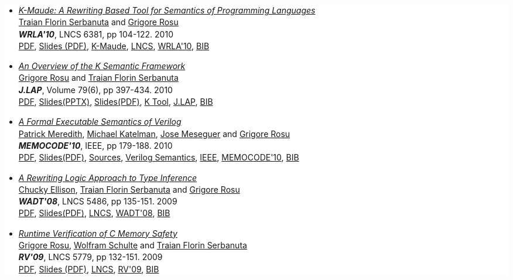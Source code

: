 - *[K-Maude: A Rewriting Based Tool for Semantics of Programming Languages](http://fsl.cs.uiuc.edu/index.php/K-Maude:_A_Rewriting_Based_Tool_for_Semantics_of_Programming_Languages)*  
  [Traian Florin Serbanuta](http://fsl.cs.uiuc.edu/index.php/Traian_Florin_Serbanuta) and [Grigore Rosu](http://fsl.cs.uiuc.edu/index.php/Grigore_Rosu)  
  ***WRLA'10***, LNCS 6381, pp 104-122. 2010  
  [PDF](http://fsl.cs.uiuc.edu/pubs/serbanuta-rosu-2010-wrla.pdf), [Slides (PDF)](http://fsl.cs.uiuc.edu/pubs/serbanuta-rosu-2010-wrla-slides.pdf), [K-Maude](http://k-framework.googlecode.com/), [LNCS](http://dx.doi.org/10.1007/978-3-642-16310-4_8), [WRLA'10](http://wrla10.ifi.uio.no/), [BIB](http://fsl.cs.uiuc.edu/pubs/serbanuta-rosu-2010-wrla.bib.txt)
  
- *[An Overview of the K Semantic Framework](http://fsl.cs.uiuc.edu/index.php/An_Overview_of_the_K_Semantic_Framework)*  
  [Grigore Rosu](http://fsl.cs.uiuc.edu/index.php/Grigore_Rosu) and [Traian Florin Serbanuta](http://fsl.cs.uiuc.edu/index.php/Traian_Florin_Serbanuta)  
  ***J.LAP***, Volume 79(6), pp 397-434. 2010  
  [PDF](http://fsl.cs.uiuc.edu/pubs/rosu-serbanuta-2010-jlap.pdf), [Slides(PPTX)](http://fsl.cs.uiuc.edu/pubs/rosu-serbanuta-2010-jlap-slides-2011-01-14-Iasi.pptx.zip), [Slides(PDF)](http://fsl.cs.uiuc.edu/pubs/rosu-serbanuta-2010-jlap-slides-2011-01-14-Iasi.pdf), [K Tool](http://k-framework.googlecode.com/), [J.LAP](http://dx.doi.org/10.1016/j.jlap.2010.03.012), [BIB](http://fsl.cs.uiuc.edu/pubs/rosu-serbanuta-2010-jlap.bib.txt)
  
- *[A Formal Executable Semantics of Verilog](http://fsl.cs.uiuc.edu/index.php/A_Formal_Executable_Semantics_of_Verilog)*  
  [Patrick Meredith](http://fsl.cs.uiuc.edu/index.php/Patrick_Meredith), [Michael Katelman](http://fsl.cs.uiuc.edu/index.php/Michael_Katelman), [Jose Meseguer](http://fsl.cs.uiuc.edu/index.php/Jose_Meseguer) and [Grigore Rosu](http://fsl.cs.uiuc.edu/index.php/Grigore_Rosu)  
  ***MEMOCODE'10***, IEEE, pp 179-188. 2010  
  [PDF](http://fsl.cs.uiuc.edu/pubs/meredith-katelman-meseguer-rosu-2010-memocode.pdf), [Slides(PDF)](http://fsl.cs.uiuc.edu/pubs/memocode_presentation.pdf), [Sources](http://fsl.cs.uiuc.edu/images/c/c7/Verilog_rls.zip), [Verilog Semantics](http://fsl.cs.uiuc.edu/index.php/Verilog_Semantics), [IEEE](http://dx.doi.org/10.1109/MEMCOD.2010.5558634), [MEMOCODE'10](http://www-memocode2010.imag.fr/), [BIB](http://fsl.cs.uiuc.edu/pubs/meredith-katelman-meseguer-rosu-2010-memocode.bib.txt)
  
- *[A Rewriting Logic Approach to Type Inference](http://fsl.cs.uiuc.edu/index.php/A_Rewriting_Logic_Approach_to_Type_Inference)*  
  [Chucky Ellison](http://fsl.cs.uiuc.edu/index.php/Chucky_Ellison), [Traian Florin Serbanuta](http://fsl.cs.uiuc.edu/index.php/Traian_Florin_Serbanuta) and [Grigore Rosu](http://fsl.cs.uiuc.edu/index.php/Grigore_Rosu)  
  ***WADT'08***, LNCS 5486, pp 135-151. 2009  
  [PDF](http://fsl.cs.uiuc.edu/pubs/ellison-serbanuta-rosu-2008-wadt-b.pdf), [Slides(PDF)](http://fsl.cs.uiuc.edu/pubs/ellison-serbanuta-rosu-2008-wadt-slides.pdf), [LNCS](http://dx.doi.org/10.1007/978-3-642-03429-9_10), [WADT'08](http://www.di.unipi.it/WADT2008/), [BIB](http://fsl.cs.uiuc.edu/pubs/ellison-serbanuta-rosu-2008-wadt-b.bib.txt)
  
- *[Runtime Verification of C Memory Safety](http://fsl.cs.uiuc.edu/index.php/Runtime_Verification_of_C_Memory_Safety)*  
  [Grigore Rosu](http://fsl.cs.uiuc.edu/index.php/Grigore_Rosu), [Wolfram Schulte](http://fsl.cs.uiuc.edu/index.php/Wolfram_Schulte) and [Traian Florin Serbanuta](http://fsl.cs.uiuc.edu/index.php/Traian_Florin_Serbanuta)  
  ***RV'09***, LNCS 5779, pp 132-151. 2009  
  [PDF](http://fsl.cs.uiuc.edu/pubs/rosu-schulte-serbanuta-2009-rv.pdf), [Slides (PDF)](http://fsl.cs.uiuc.edu/pubs/rosu-schulte-serbanuta-2009-rv-slides.pdf), [LNCS](http://dx.doi.org/10.1007/978-3-642-04694-0_10), [RV'09](http://www-rv2009.imag.fr/), [BIB](http://fsl.cs.uiuc.edu/pubs/rosu-schulte-serbanuta-2009-rv.bib.txt)
  
